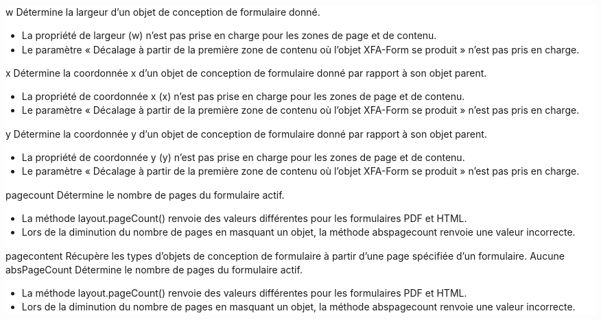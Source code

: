   </tr>
  <tr>
   <td>w</td>
   <td>Détermine la largeur d’un objet de conception de formulaire donné.</td>
   <td>
    <ul>
     <li>La propriété de largeur (w) n’est pas prise en charge pour les zones de page et de contenu. </li>
     <li>Le paramètre « Décalage à partir de la première zone de contenu où l’objet XFA-Form se produit » n’est pas pris en charge.</li>
    </ul> </td>
  </tr>
  <tr>
   <td>x</td>
   <td>Détermine la coordonnée x d’un objet de conception de formulaire donné par rapport à son objet parent.</td>
   <td>
    <ul>
     <li>La propriété de coordonnée x (x) n’est pas prise en charge pour les zones de page et de contenu. </li>
     <li>Le paramètre « Décalage à partir de la première zone de contenu où l’objet XFA-Form se produit » n’est pas pris en charge.</li>
    </ul> </td>
  </tr>
  <tr>
   <td>y</td>
   <td>Détermine la coordonnée y d’un objet de conception de formulaire donné par rapport à son objet parent.</td>
   <td>
    <ul>
     <li>La propriété de coordonnée y (y) n’est pas prise en charge pour les zones de page et de contenu. </li>
     <li>Le paramètre « Décalage à partir de la première zone de contenu où l’objet XFA-Form se produit » n’est pas pris en charge.</li>
    </ul> </td>
  </tr>
  <tr>
   <td>pagecount</td>
   <td>Détermine le nombre de pages du formulaire actif.</td>
   <td>
    <ul>
     <li>La méthode layout.pageCount() renvoie des valeurs différentes pour les formulaires PDF et HTML.</li>
     <li>Lors de la diminution du nombre de pages en masquant un objet, la méthode abspagecount renvoie une valeur incorrecte.<br /> </li>
    </ul> </td>
  </tr>
  <tr>
   <td>pagecontent</td>
   <td>Récupère les types d’objets de conception de formulaire à partir d’une page spécifiée d’un formulaire.</td>
   <td>Aucune</td>
  </tr>
  <tr>
   <td>absPageCount</td>
   <td>Détermine le nombre de pages du formulaire actif.</td>
   <td>
    <ul>
     <li>La méthode layout.pageCount() renvoie des valeurs différentes pour les formulaires PDF et HTML.</li>
     <li>Lors de la diminution du nombre de pages en masquant un objet, la méthode abspagecount renvoie une valeur incorrecte.</li>
    </ul> </td>
  </tr>